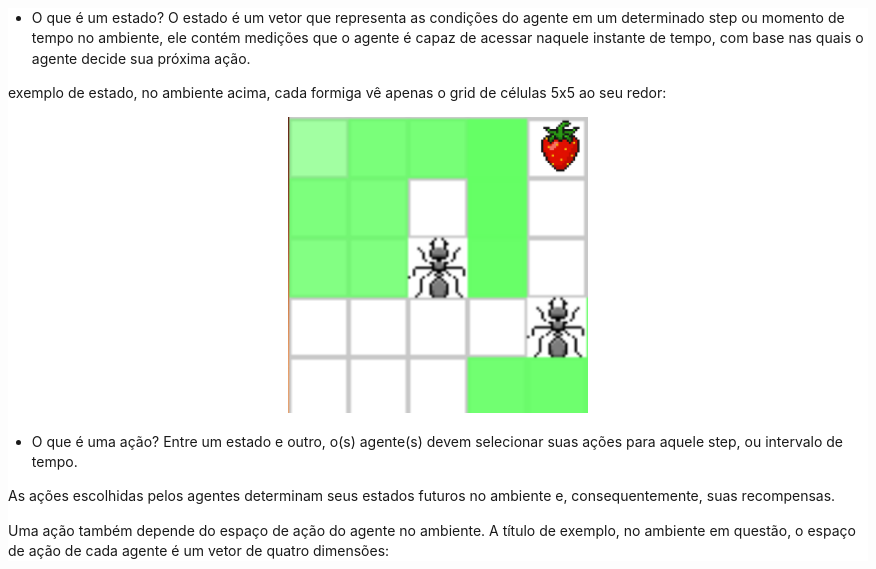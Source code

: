 - O que é um estado?
  O estado é um vetor que representa as condições do agente em um determinado step ou momento de tempo no ambiente, ele contém medições que o agente é capaz de acessar naquele instante de tempo, com base nas quais o agente decide sua próxima ação.

exemplo de estado, no ambiente acima, cada formiga vê apenas o grid de células 5x5 ao seu redor:

<div align="center">
  <img src="images/state.png" alt="state" width="300"/>
</div>

- O que é uma ação?
  Entre um estado e outro, o(s) agente(s) devem selecionar suas ações para aquele step, ou intervalo de tempo.

As ações escolhidas pelos agentes determinam seus estados futuros no ambiente e, consequentemente, suas recompensas.

Uma ação também depende do espaço de ação do agente no ambiente. A título de exemplo, no ambiente em questão, o espaço de ação de cada agente é um vetor de quatro dimensões:
